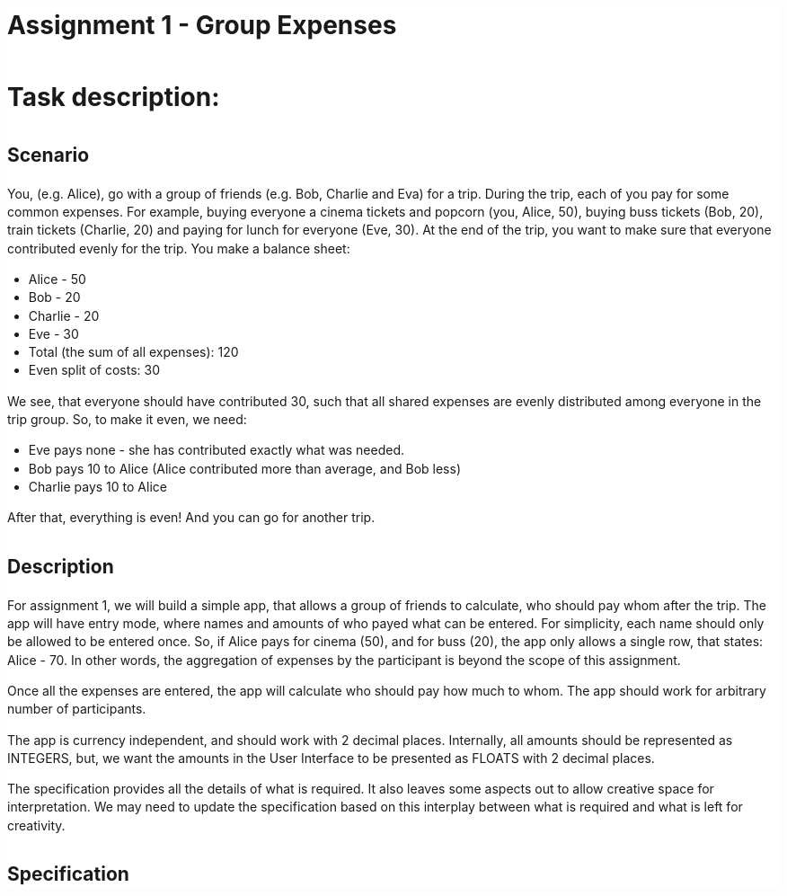 # Assignment 1 - Group Expenses

# Task description:

## Scenario

You, (e.g. Alice), go with a group of friends (e.g. Bob, Charlie and Eva) for a trip. During the trip, each of you pay for some common expenses. For example, buying everyone a cinema tickets and popcorn (you, Alice, 50), buying buss tickets (Bob, 20), train tickets (Charlie, 20) and paying for lunch for everyone (Eve, 30). At the end of the trip, you want to make sure that everyone contributed evenly for the trip. You make a balance sheet:

   * Alice - 50
   * Bob - 20
   * Charlie - 20
   * Eve - 30
   * Total (the sum of all expenses): 120
   * Even split of costs: 30

We see, that everyone should have contributed 30, such that all shared expenses are evenly distributed among everyone in the trip group. So, to make it even, we need:

   * Eve pays none - she has contributed exactly what was needed.
   * Bob pays 10 to Alice (Alice contributed more than average, and Bob less)
   * Charlie pays 10 to Alice

After that, everything is even!  And you can go for another trip.


## Description

For assignment 1, we will build a simple app, that allows a group of friends to calculate, who should pay whom after the trip.  The app will have entry mode, where names and amounts of who payed what can be entered. For simplicity, each name should only be allowed to be entered once. So, if Alice pays for cinema (50), and for buss (20), the app only allows a single row, that states: Alice - 70. In other words, the aggregation of expenses by the participant is beyond the scope of this assignment.

Once all the expenses are entered, the app will calculate who should pay how much to whom. The app should work for arbitrary number of participants. 

The app is currency independent, and should work with 2 decimal places. Internally, all amounts should be represented as INTEGERS, but, we want the amounts in the User Interface to be presented as FLOATS with 2 decimal places. 

The specification provides all the details of what is required. It also leaves some aspects out to allow creative space for interpretation. We may need to update the specification based on this interplay between what is required and what is left for creativity. 


## Specification

